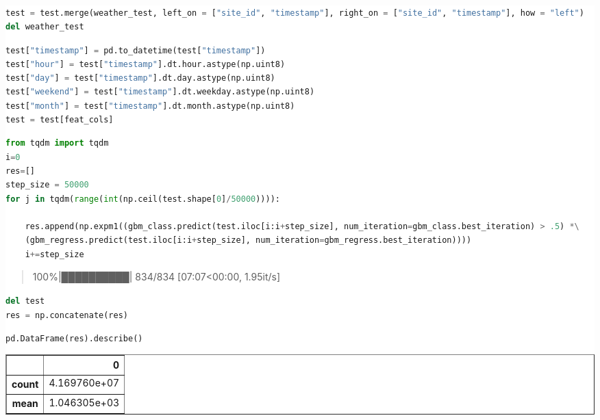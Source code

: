 ```python
test = test.merge(weather_test, left_on = ["site_id", "timestamp"], right_on = ["site_id", "timestamp"], how = "left")
del weather_test
```

```python
test["timestamp"] = pd.to_datetime(test["timestamp"])
test["hour"] = test["timestamp"].dt.hour.astype(np.uint8)
test["day"] = test["timestamp"].dt.day.astype(np.uint8)
test["weekend"] = test["timestamp"].dt.weekday.astype(np.uint8)
test["month"] = test["timestamp"].dt.month.astype(np.uint8)
test = test[feat_cols]
```

```python
from tqdm import tqdm
i=0
res=[]
step_size = 50000
for j in tqdm(range(int(np.ceil(test.shape[0]/50000)))):

    res.append(np.expm1((gbm_class.predict(test.iloc[i:i+step_size], num_iteration=gbm_class.best_iteration) > .5) *\
    (gbm_regress.predict(test.iloc[i:i+step_size], num_iteration=gbm_regress.best_iteration))))
    i+=step_size
```

> 100%|██████████| 834/834 [07:07<00:00,  1.95it/s]


```python
del test
res = np.concatenate(res)
```

```python
pd.DataFrame(res).describe()
```

<div>
<style scoped>
    .dataframe tbody tr th:only-of-type {
        vertical-align: middle;
    }

    .dataframe tbody tr th {
        vertical-align: top;
    }

    .dataframe thead th {
        text-align: right;
    }
</style>
<table border="1" class="dataframe">
  <thead>
    <tr style="text-align: right;">
      <th></th>
      <th>0</th>
    </tr>
  </thead>
  <tbody>
    <tr>
      <th>count</th>
      <td>4.169760e+07</td>
    </tr>
    <tr>
      <th>mean</th>
      <td>1.046305e+03</td>
    </tr>